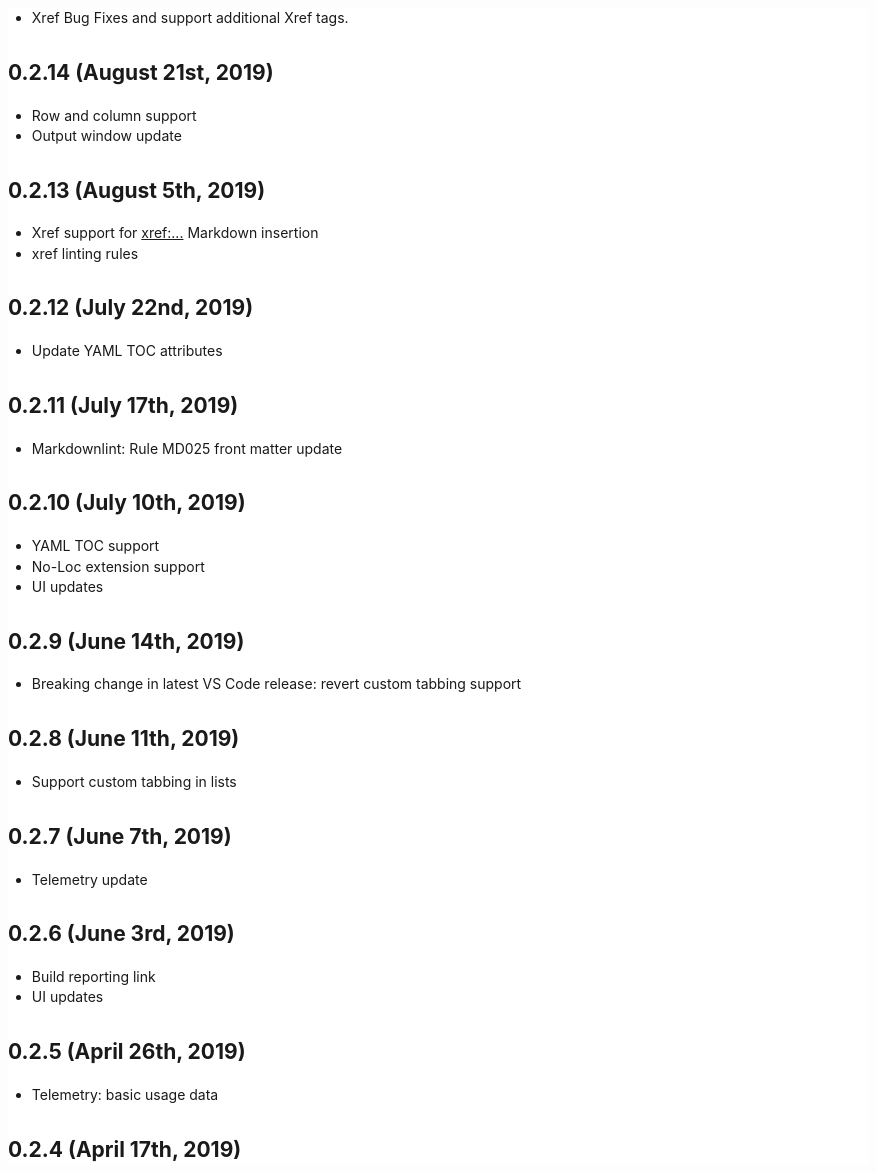 - Xref Bug Fixes and support additional Xref tags.

## 0.2.14 (August 21st, 2019)

- Row and column support
- Output window update

## 0.2.13 (August 5th, 2019)

- Xref support for <xref:...> Markdown insertion
- xref linting rules

## 0.2.12 (July 22nd, 2019)

- Update YAML TOC attributes

## 0.2.11 (July 17th, 2019)

- Markdownlint: Rule MD025 front matter update

## 0.2.10 (July 10th, 2019)

- YAML TOC support
- No-Loc extension support
- UI updates

## 0.2.9 (June 14th, 2019)

- Breaking change in latest VS Code release: revert custom tabbing support

## 0.2.8 (June 11th, 2019)

- Support custom tabbing in lists

## 0.2.7 (June 7th, 2019)

- Telemetry update

## 0.2.6 (June 3rd, 2019)

- Build reporting link
- UI updates

## 0.2.5 (April 26th, 2019)

- Telemetry: basic usage data

## 0.2.4 (April 17th, 2019)
